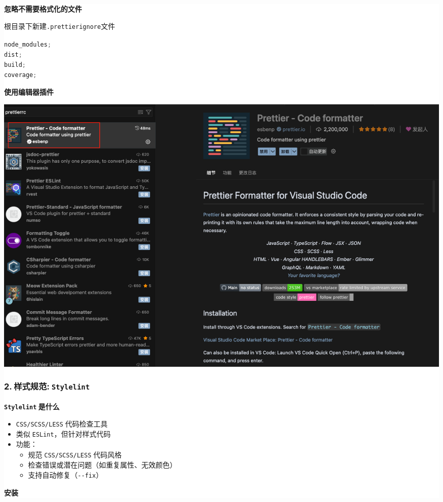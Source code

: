 **忽略不需要格式化的文件**

根目录下新建`.prettierignore`文件

```js
node_modules;
dist;
build;
coverage;
```

**使用编辑器插件**

![image-20250813142437540](./img/ui1.png)

### **2. 样式规范: `Stylelint`**

**`Stylelint` 是什么**

- `CSS/SCSS/LESS` 代码检查工具
- 类似 `ESLint`，但针对样式代码
- 功能：
  - 规范 `CSS/SCSS/LESS` 代码风格
  - 检查错误或潜在问题（如重复属性、无效颜色）
  - 支持自动修复（`--fix`）

**安装**
